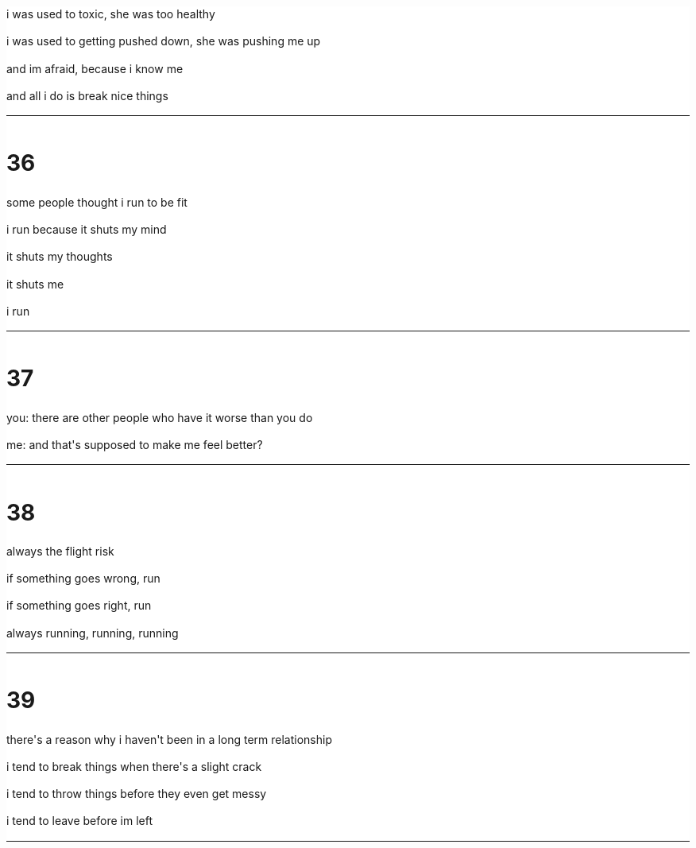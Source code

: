 i was used to toxic, she was too healthy  

i was used to getting pushed down, she was pushing me up  

and im afraid, because i know me  

and all i do is break nice things

---

# 36

  
some people thought i run to be fit  

i run because it shuts my mind  

it shuts my thoughts  

it shuts me  

i run

---

# 37

  
you: there are other people who have it worse than you do  

me: and that's supposed to make me feel better?

---

# 38

always the flight risk  

if something goes wrong, run  

if something goes right, run  

always running, running, running

---

# 39

there's a reason why i haven't been in a long term relationship  

i tend to break things when there's a slight crack  

i tend to throw things before they even get messy  

i tend to leave before im left

---
